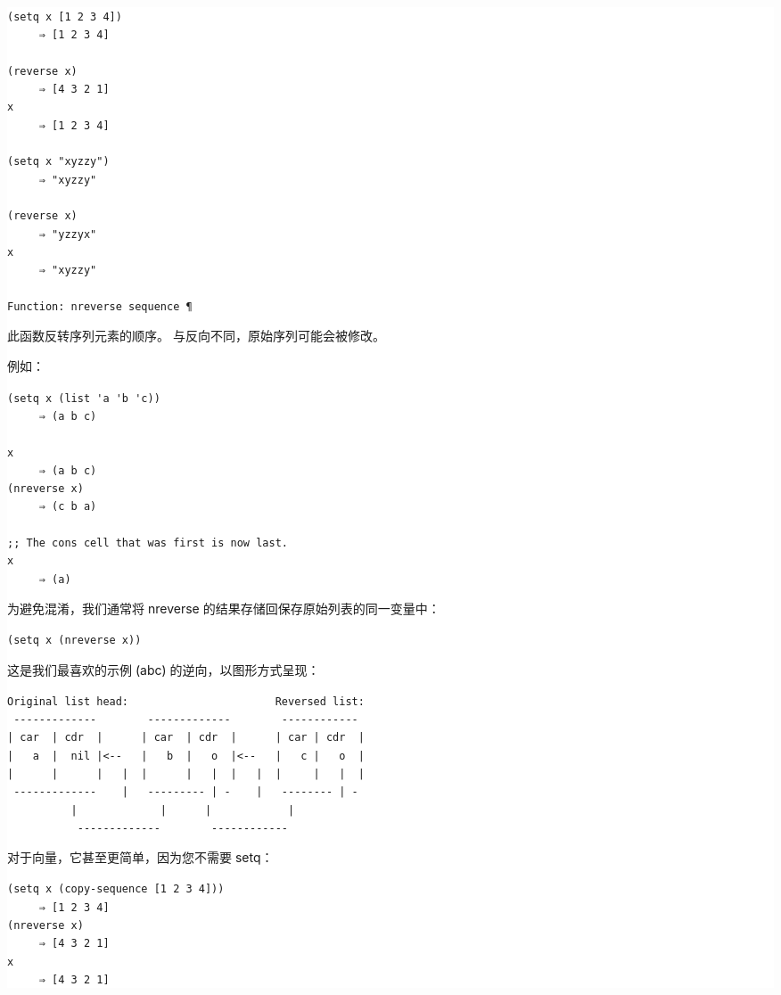     (setq x [1 2 3 4])
         ⇒ [1 2 3 4]
    
    (reverse x)
         ⇒ [4 3 2 1]
    x
         ⇒ [1 2 3 4]
    
    (setq x "xyzzy")
         ⇒ "xyzzy"
    
    (reverse x)
         ⇒ "yzzyx"
    x
         ⇒ "xyzzy"

    Function: nreverse sequence ¶

此函数反转序列元素的顺序。  与反向不同，原始序列可能会被修改。

例如：

    (setq x (list 'a 'b 'c))
         ⇒ (a b c)
    
    x
         ⇒ (a b c)
    (nreverse x)
         ⇒ (c b a)
    
    ;; The cons cell that was first is now last.
    x
         ⇒ (a)

为避免混淆，我们通常将 nreverse 的结果存储回保存原始列表的同一变量中：

    (setq x (nreverse x))

这是我们最喜欢的示例 (abc) 的逆向，以图形方式呈现：

    Original list head:                       Reversed list:
     -------------        -------------        ------------
    | car  | cdr  |      | car  | cdr  |      | car | cdr  |
    |   a  |  nil |<--   |   b  |   o  |<--   |   c |   o  |
    |      |      |   |  |      |   |  |   |  |     |   |  |
     -------------    |   --------- | -    |   -------- | -
    		  |             |      |            |
    		   -------------        ------------

对于向量，它甚至更简单，因为您不需要 setq：

    (setq x (copy-sequence [1 2 3 4]))
         ⇒ [1 2 3 4]
    (nreverse x)
         ⇒ [4 3 2 1]
    x
         ⇒ [4 3 2 1]
